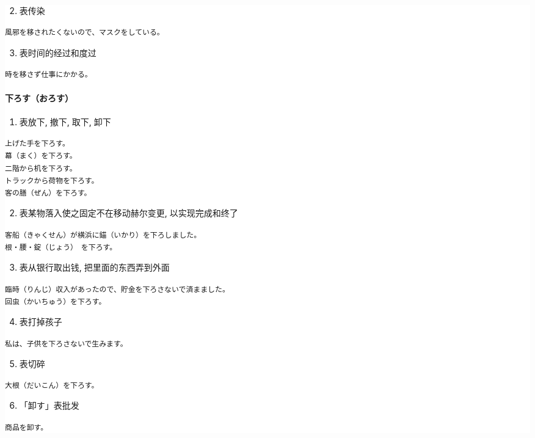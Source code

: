 2. 表传染

```
風邪を移されたくないので、マスクをしている。

```

3. 表时间的经过和度过

```
時を移さず仕事にかかる。

```

#### 下ろす（おろす）
1. 表放下, 撤下, 取下, 卸下

```
上げた手を下ろす。
幕（まく）を下ろす。
二階から机を下ろす。
トラックから荷物を下ろす。
客の膳（ぜん）を下ろす。

```

2. 表某物落入使之固定不在移动赫尔变更, 以实现完成和终了

```
客船（きゃくせん）が横浜に錨（いかり）を下ろしました。
根・腰・錠（じょう）　を下ろす。

```

3. 表从银行取出钱, 把里面的东西弄到外面

```
臨時（りんじ）収入があったので、貯金を下ろさないで済まました。
回虫（かいちゅう）を下ろす。

```

4. 表打掉孩子

```
私は、子供を下ろさないで生みます。

```

5. 表切碎

```
大根（だいこん）を下ろす。

```

6. 「卸す」表批发

```
商品を卸す。

```
